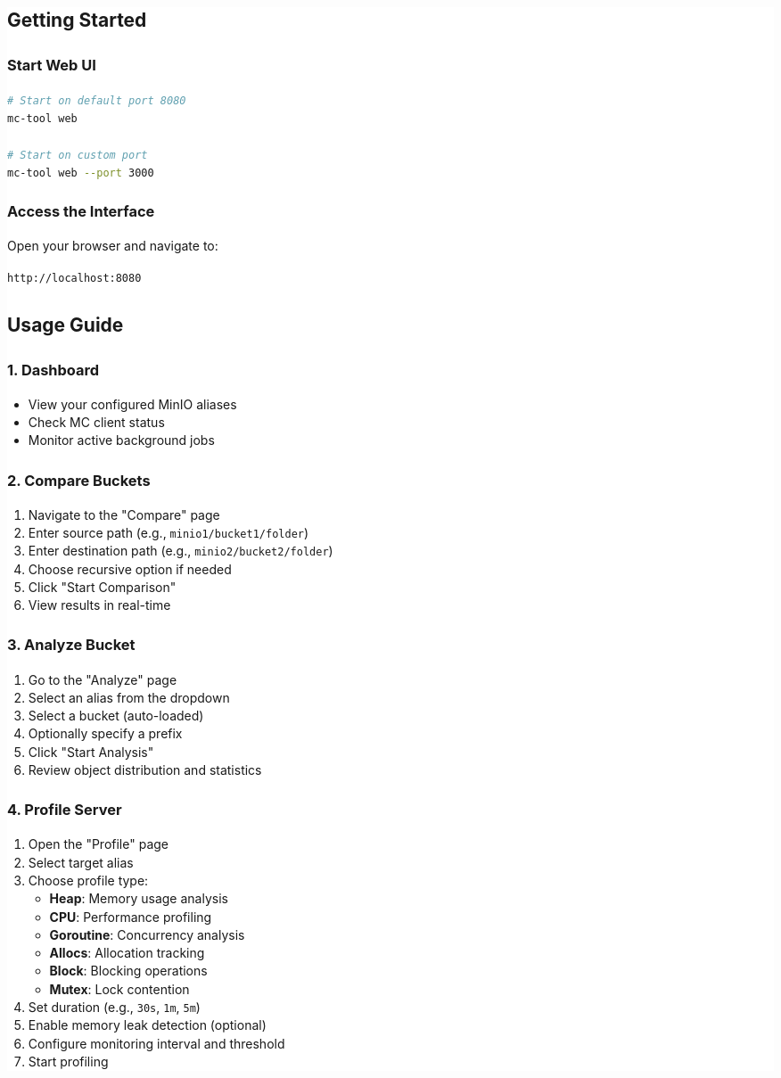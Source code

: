 ## Getting Started

### Start Web UI

```bash
# Start on default port 8080
mc-tool web

# Start on custom port
mc-tool web --port 3000
```

### Access the Interface

Open your browser and navigate to:
```
http://localhost:8080
```

## Usage Guide

### 1. Dashboard
- View your configured MinIO aliases
- Check MC client status
- Monitor active background jobs

### 2. Compare Buckets
1. Navigate to the "Compare" page
2. Enter source path (e.g., `minio1/bucket1/folder`)
3. Enter destination path (e.g., `minio2/bucket2/folder`)
4. Choose recursive option if needed
5. Click "Start Comparison"
6. View results in real-time

### 3. Analyze Bucket
1. Go to the "Analyze" page
2. Select an alias from the dropdown
3. Select a bucket (auto-loaded)
4. Optionally specify a prefix
5. Click "Start Analysis"
6. Review object distribution and statistics

### 4. Profile Server
1. Open the "Profile" page
2. Select target alias
3. Choose profile type:
   - **Heap**: Memory usage analysis
   - **CPU**: Performance profiling
   - **Goroutine**: Concurrency analysis
   - **Allocs**: Allocation tracking
   - **Block**: Blocking operations
   - **Mutex**: Lock contention
4. Set duration (e.g., `30s`, `1m`, `5m`)
5. Enable memory leak detection (optional)
6. Configure monitoring interval and threshold
7. Start profiling
